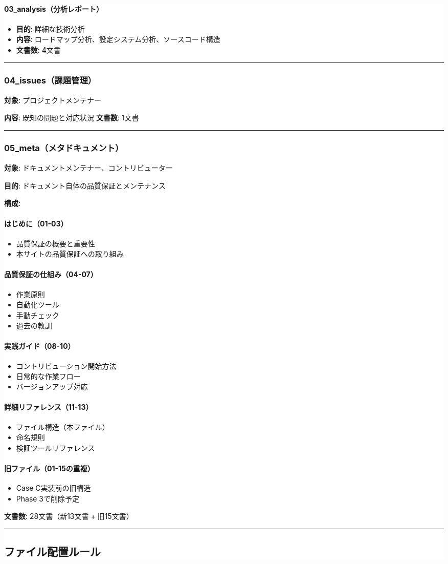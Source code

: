 #### 03_analysis（分析レポート）
- **目的**: 詳細な技術分析
- **内容**: ロードマップ分析、設定システム分析、ソースコード構造
- **文書数**: 4文書

---

### 04_issues（課題管理）

**対象**: プロジェクトメンテナー

**内容**: 既知の問題と対応状況
**文書数**: 1文書

---

### 05_meta（メタドキュメント）

**対象**: ドキュメントメンテナー、コントリビューター

**目的**: ドキュメント自体の品質保証とメンテナンス

**構成**:

#### はじめに（01-03）
- 品質保証の概要と重要性
- 本サイトの品質保証への取り組み

#### 品質保証の仕組み（04-07）
- 作業原則
- 自動化ツール
- 手動チェック
- 過去の教訓

#### 実践ガイド（08-10）
- コントリビューション開始方法
- 日常的な作業フロー
- バージョンアップ対応

#### 詳細リファレンス（11-13）
- ファイル構造（本ファイル）
- 命名規則
- 検証ツールリファレンス

#### 旧ファイル（01-15の重複）
- Case C実装前の旧構造
- Phase 3で削除予定

**文書数**: 28文書（新13文書 + 旧15文書）

---

## ファイル配置ルール
